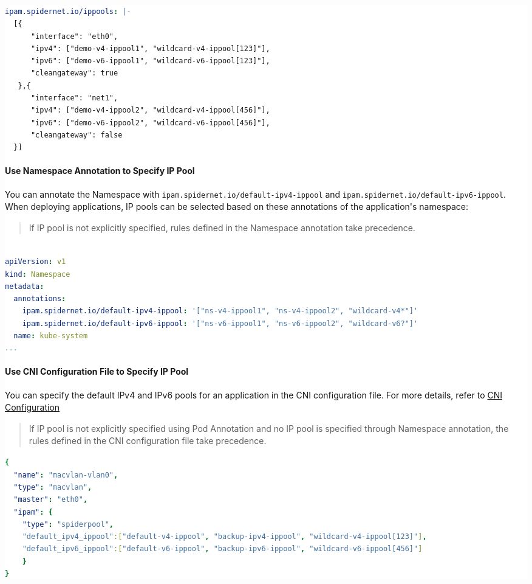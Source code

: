 ```yaml
ipam.spidernet.io/ippools: |-
  [{
      "interface": "eth0",
      "ipv4": ["demo-v4-ippool1", "wildcard-v4-ippool[123]"],
      "ipv6": ["demo-v6-ippool1", "wildcard-v6-ippool[123]"],
      "cleangateway": true
   },{
      "interface": "net1",
      "ipv4": ["demo-v4-ippool2", "wildcard-v4-ippool[456]"],
      "ipv6": ["demo-v6-ippool2", "wildcard-v6-ippool[456]"],
      "cleangateway": false
  }]
```

#### Use Namespace Annotation to Specify IP Pool

You can annotate the Namespace with `ipam.spidernet.io/default-ipv4-ippool` and `ipam.spidernet.io/default-ipv6-ippool`. When deploying applications, IP pools can be selected based on these annotations of the application's namespace:

> If IP pool is not explicitly specified, rules defined in the Namespace annotation take precedence.

```yaml

apiVersion: v1
kind: Namespace
metadata:
  annotations:
    ipam.spidernet.io/default-ipv4-ippool: '["ns-v4-ippool1", "ns-v4-ippool2", "wildcard-v4*"]'
    ipam.spidernet.io/default-ipv6-ippool: '["ns-v6-ippool1", "ns-v6-ippool2", "wildcard-v6?"]'
  name: kube-system
...
```

#### Use CNI Configuration File to Specify IP Pool

You can specify the default IPv4 and IPv6 pools for an application in the CNI configuration file. For more details, refer to [CNI Configuration](./../reference/plugin-ipam.md)

> If IP pool is not explicitly specified using Pod Annotation and no IP pool is specified through Namespace annotation, the rules defined in the CNI configuration file take precedence.

```yaml
{
  "name": "macvlan-vlan0",
  "type": "macvlan",
  "master": "eth0",
  "ipam": {
    "type": "spiderpool",
    "default_ipv4_ippool":["default-v4-ippool", "backup-ipv4-ippool", "wildcard-v4-ippool[123]"],
    "default_ipv6_ippool":["default-v6-ippool", "backup-ipv6-ippool", "wildcard-v6-ippool[456]"]
    }
}
```
